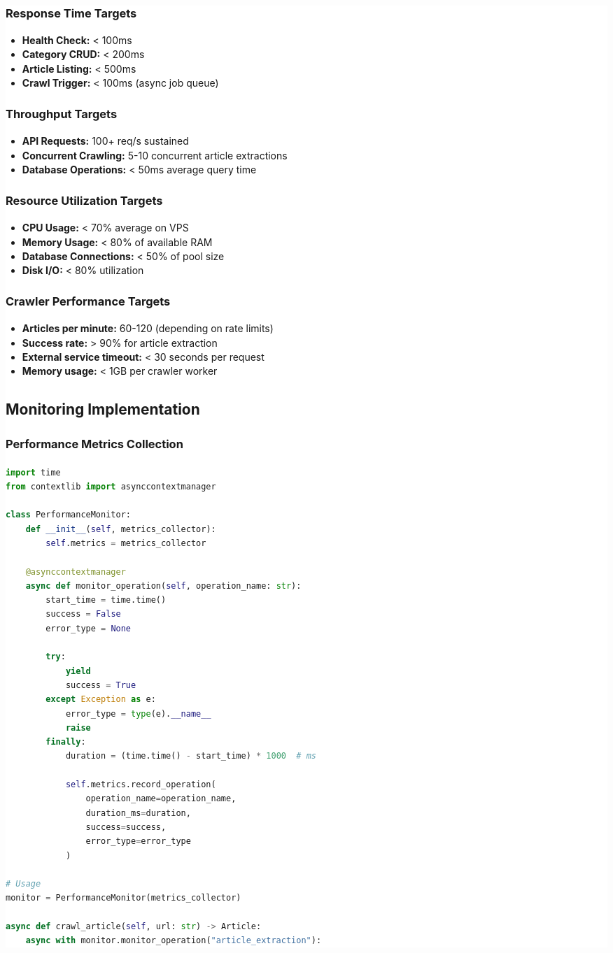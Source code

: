 ### Response Time Targets
- **Health Check:** < 100ms
- **Category CRUD:** < 200ms
- **Article Listing:** < 500ms  
- **Crawl Trigger:** < 100ms (async job queue)

### Throughput Targets
- **API Requests:** 100+ req/s sustained
- **Concurrent Crawling:** 5-10 concurrent article extractions
- **Database Operations:** < 50ms average query time

### Resource Utilization Targets
- **CPU Usage:** < 70% average on VPS
- **Memory Usage:** < 80% of available RAM
- **Database Connections:** < 50% of pool size
- **Disk I/O:** < 80% utilization

### Crawler Performance Targets
- **Articles per minute:** 60-120 (depending on rate limits)
- **Success rate:** > 90% for article extraction
- **External service timeout:** < 30 seconds per request
- **Memory usage:** < 1GB per crawler worker

## Monitoring Implementation

### Performance Metrics Collection
```python
import time
from contextlib import asynccontextmanager

class PerformanceMonitor:
    def __init__(self, metrics_collector):
        self.metrics = metrics_collector
    
    @asynccontextmanager
    async def monitor_operation(self, operation_name: str):
        start_time = time.time()
        success = False
        error_type = None
        
        try:
            yield
            success = True
        except Exception as e:
            error_type = type(e).__name__
            raise
        finally:
            duration = (time.time() - start_time) * 1000  # ms
            
            self.metrics.record_operation(
                operation_name=operation_name,
                duration_ms=duration,
                success=success,
                error_type=error_type
            )

# Usage
monitor = PerformanceMonitor(metrics_collector)

async def crawl_article(self, url: str) -> Article:
    async with monitor.monitor_operation("article_extraction"):
```